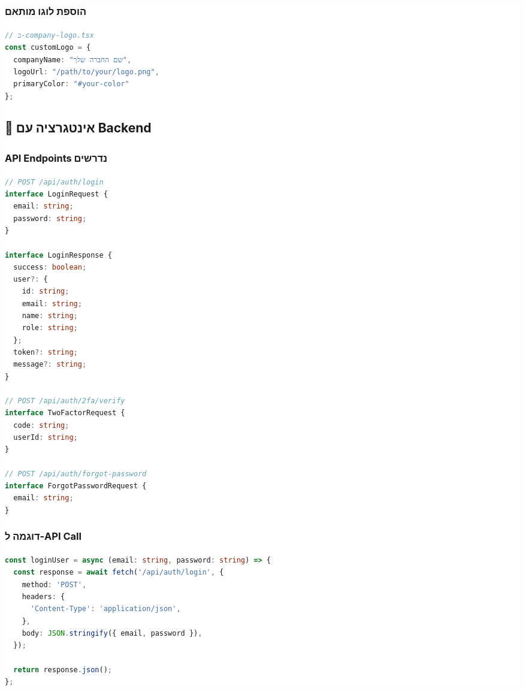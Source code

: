 ### הוספת לוגו מותאם
```typescript
// ב-company-logo.tsx
const customLogo = {
  companyName: "שם החברה שלך",
  logoUrl: "/path/to/your/logo.png",
  primaryColor: "#your-color"
};
```

## 🔧 אינטגרציה עם Backend

### API Endpoints נדרשים
```typescript
// POST /api/auth/login
interface LoginRequest {
  email: string;
  password: string;
}

interface LoginResponse {
  success: boolean;
  user?: {
    id: string;
    email: string;
    name: string;
    role: string;
  };
  token?: string;
  message?: string;
}

// POST /api/auth/2fa/verify
interface TwoFactorRequest {
  code: string;
  userId: string;
}

// POST /api/auth/forgot-password
interface ForgotPasswordRequest {
  email: string;
}
```

### דוגמה ל-API Call
```typescript
const loginUser = async (email: string, password: string) => {
  const response = await fetch('/api/auth/login', {
    method: 'POST',
    headers: {
      'Content-Type': 'application/json',
    },
    body: JSON.stringify({ email, password }),
  });
  
  return response.json();
};
```
